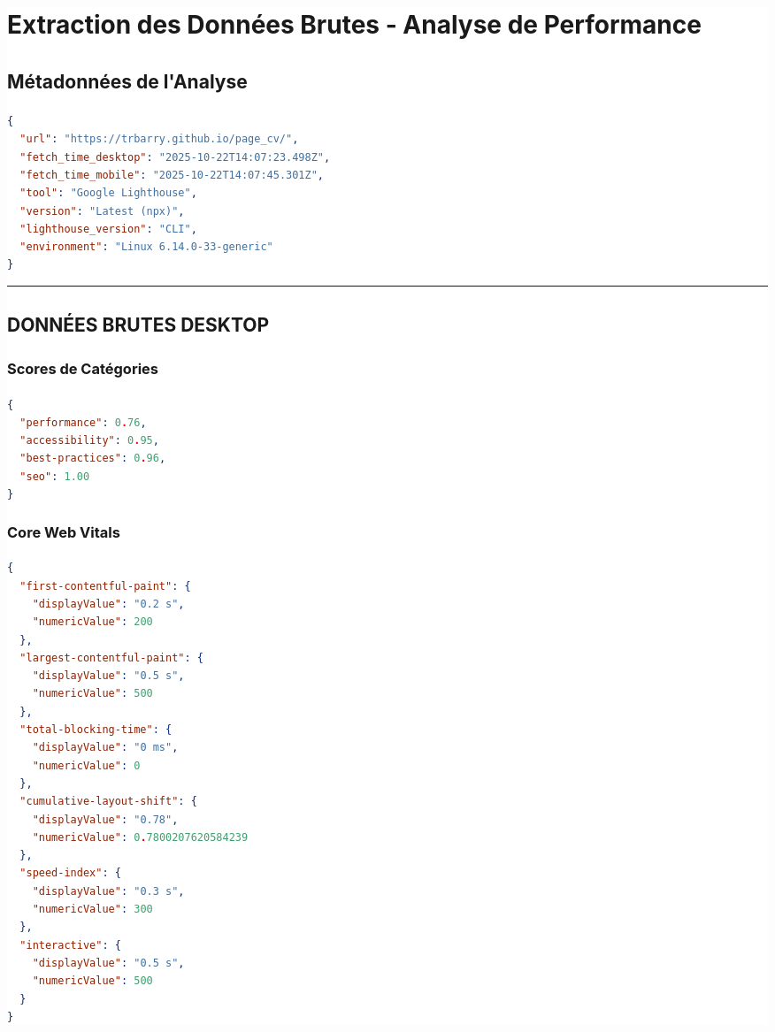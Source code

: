 # Extraction des Données Brutes - Analyse de Performance

## Métadonnées de l'Analyse

```json
{
  "url": "https://trbarry.github.io/page_cv/",
  "fetch_time_desktop": "2025-10-22T14:07:23.498Z",
  "fetch_time_mobile": "2025-10-22T14:07:45.301Z",
  "tool": "Google Lighthouse",
  "version": "Latest (npx)",
  "lighthouse_version": "CLI",
  "environment": "Linux 6.14.0-33-generic"
}
```

---

## DONNÉES BRUTES DESKTOP

### Scores de Catégories
```json
{
  "performance": 0.76,
  "accessibility": 0.95,
  "best-practices": 0.96,
  "seo": 1.00
}
```

### Core Web Vitals
```json
{
  "first-contentful-paint": {
    "displayValue": "0.2 s",
    "numericValue": 200
  },
  "largest-contentful-paint": {
    "displayValue": "0.5 s",
    "numericValue": 500
  },
  "total-blocking-time": {
    "displayValue": "0 ms",
    "numericValue": 0
  },
  "cumulative-layout-shift": {
    "displayValue": "0.78",
    "numericValue": 0.7800207620584239
  },
  "speed-index": {
    "displayValue": "0.3 s",
    "numericValue": 300
  },
  "interactive": {
    "displayValue": "0.5 s",
    "numericValue": 500
  }
}
```
